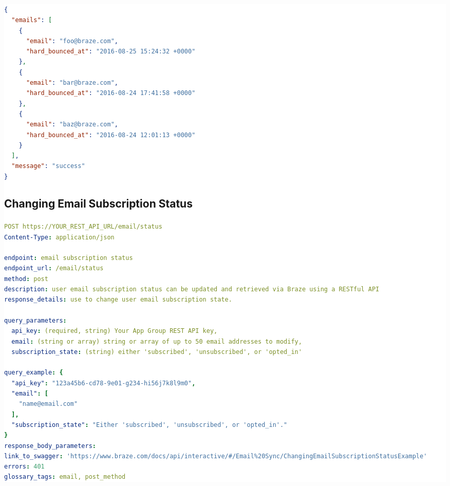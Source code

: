 ```json
{
  "emails": [
    {
      "email": "foo@braze.com",
      "hard_bounced_at": "2016-08-25 15:24:32 +0000"
    },
    {
      "email": "bar@braze.com",
      "hard_bounced_at": "2016-08-24 17:41:58 +0000"
    },
    {
      "email": "baz@braze.com",
      "hard_bounced_at": "2016-08-24 12:01:13 +0000"
    }
  ],
  "message": "success"
}
```

## Changing Email Subscription Status

```yaml
POST https://YOUR_REST_API_URL/email/status
Content-Type: application/json

endpoint: email subscription status
endpoint_url: /email/status
method: post
description: user email subscription status can be updated and retrieved via Braze using a RESTful API
response_details: use to change user email subscription state.

query_parameters:
  api_key: (required, string) Your App Group REST API key,
  email: (string or array) string or array of up to 50 email addresses to modify,
  subscription_state: (string) either 'subscribed', 'unsubscribed', or 'opted_in'

query_example: {
  "api_key": "123a45b6-cd78-9e01-g234-hi56j7k8l9m0",
  "email": [
    "name@email.com"
  ],
  "subscription_state": "Either 'subscribed', 'unsubscribed', or 'opted_in'."
}
response_body_parameters: 
link_to_swagger: 'https://www.braze.com/docs/api/interactive/#/Email%20Sync/ChangingEmailSubscriptionStatusExample'
errors: 401
glossary_tags: email, post_method
```
